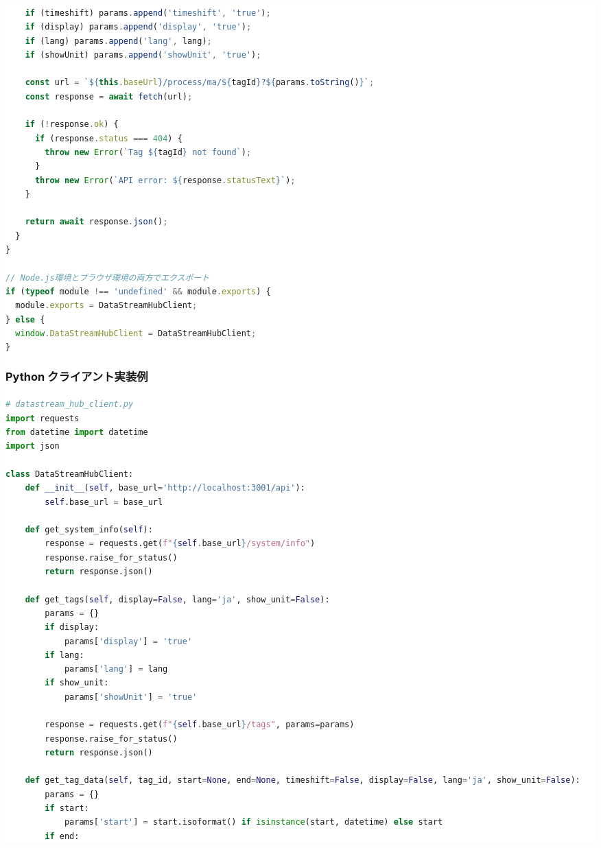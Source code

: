 ```javascript
    if (timeshift) params.append('timeshift', 'true');
    if (display) params.append('display', 'true');
    if (lang) params.append('lang', lang);
    if (showUnit) params.append('showUnit', 'true');
    
    const url = `${this.baseUrl}/process/ma/${tagId}?${params.toString()}`;
    const response = await fetch(url);
    
    if (!response.ok) {
      if (response.status === 404) {
        throw new Error(`Tag ${tagId} not found`);
      }
      throw new Error(`API error: ${response.statusText}`);
    }
    
    return await response.json();
  }
}

// Node.js環境とブラウザ環境の両方でエクスポート
if (typeof module !== 'undefined' && module.exports) {
  module.exports = DataStreamHubClient;
} else {
  window.DataStreamHubClient = DataStreamHubClient;
}
```

### Python クライアント実装例

```python
# datastream_hub_client.py
import requests
from datetime import datetime
import json

class DataStreamHubClient:
    def __init__(self, base_url='http://localhost:3001/api'):
        self.base_url = base_url
        
    def get_system_info(self):
        response = requests.get(f"{self.base_url}/system/info")
        response.raise_for_status()
        return response.json()
    
    def get_tags(self, display=False, lang='ja', show_unit=False):
        params = {}
        if display:
            params['display'] = 'true'
        if lang:
            params['lang'] = lang
        if show_unit:
            params['showUnit'] = 'true'
            
        response = requests.get(f"{self.base_url}/tags", params=params)
        response.raise_for_status()
        return response.json()
    
    def get_tag_data(self, tag_id, start=None, end=None, timeshift=False, display=False, lang='ja', show_unit=False):
        params = {}
        if start:
            params['start'] = start.isoformat() if isinstance(start, datetime) else start
        if end:
```